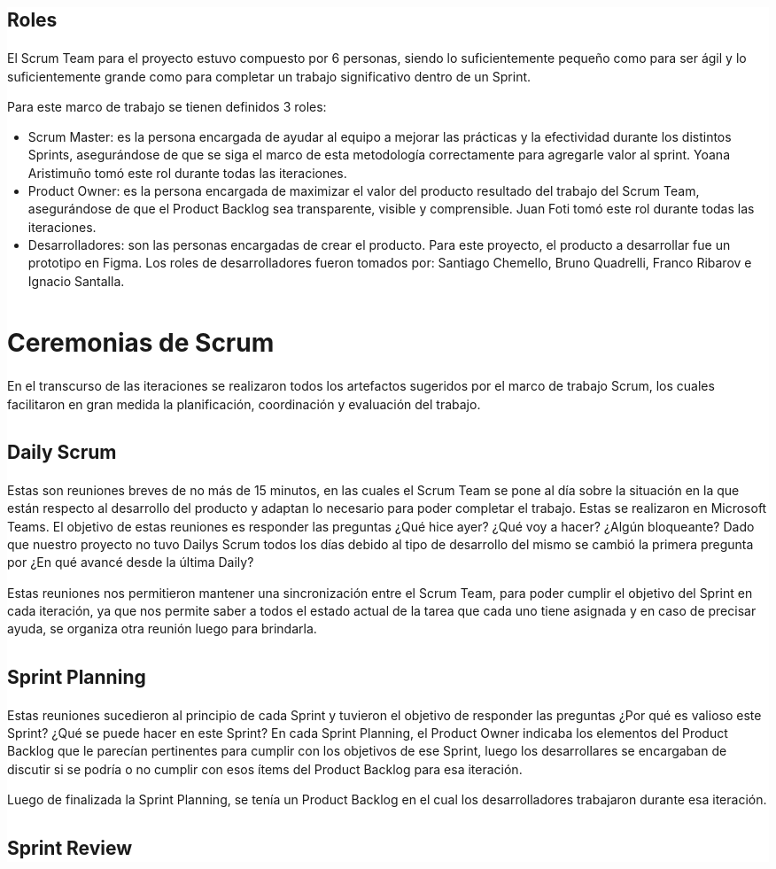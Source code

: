 ## Roles

El Scrum Team para el proyecto estuvo compuesto por 6 personas, siendo lo suficientemente pequeño como para ser ágil y lo suficientemente grande como para completar un trabajo significativo dentro de un Sprint.

Para este marco de trabajo se tienen definidos 3 roles:

- Scrum Master: es la persona encargada de ayudar al equipo a mejorar las prácticas y la efectividad durante los distintos Sprints, asegurándose de que se siga el marco de esta metodología correctamente para agregarle valor al sprint. Yoana Aristimuño tomó este rol durante todas las iteraciones.
- Product Owner: es la persona encargada de maximizar el valor del producto resultado del trabajo del Scrum Team, asegurándose de que el Product Backlog sea transparente, visible y comprensible. Juan Foti tomó este rol durante todas las iteraciones.
- Desarrolladores: son las personas encargadas de crear el producto. Para este proyecto, el producto a desarrollar fue un prototipo en Figma. Los roles de desarrolladores fueron tomados por: Santiago Chemello, Bruno Quadrelli, Franco Ribarov e Ignacio Santalla.

# Ceremonias de Scrum

En el transcurso de las iteraciones se realizaron todos los artefactos sugeridos por el marco de trabajo Scrum, los cuales facilitaron en gran medida la planificación, coordinación y evaluación del trabajo.

## Daily Scrum

Estas son reuniones breves de no más de 15 minutos, en las cuales el Scrum Team se pone al día sobre la situación en la que están respecto al desarrollo del producto y adaptan lo necesario para poder completar el trabajo. Estas se realizaron en Microsoft Teams. El objetivo de estas reuniones es responder las preguntas ¿Qué hice ayer? ¿Qué voy a hacer? ¿Algún bloqueante? Dado que nuestro proyecto no tuvo Dailys Scrum todos los días debido al tipo de desarrollo del mismo se cambió la primera pregunta por ¿En qué avancé desde la última Daily?

Estas reuniones nos permitieron mantener una sincronización entre el Scrum Team, para poder cumplir el objetivo del Sprint en cada iteración, ya que nos permite saber a todos el estado actual de la tarea que cada uno tiene asignada y en caso de precisar ayuda, se organiza otra reunión luego para brindarla.

## Sprint Planning

Estas reuniones sucedieron al principio de cada Sprint y tuvieron el objetivo de responder las preguntas ¿Por qué es valioso este Sprint? ¿Qué se puede hacer en este Sprint?
En cada Sprint Planning, el Product Owner indicaba los elementos del Product Backlog que le parecían pertinentes para cumplir con los objetivos de ese Sprint, luego los desarrollares se encargaban de discutir si se podría o no cumplir con esos ítems del Product Backlog para esa iteración.

Luego de finalizada la Sprint Planning, se tenía un Product Backlog en el cual los desarrolladores trabajaron durante esa iteración.

## Sprint Review
